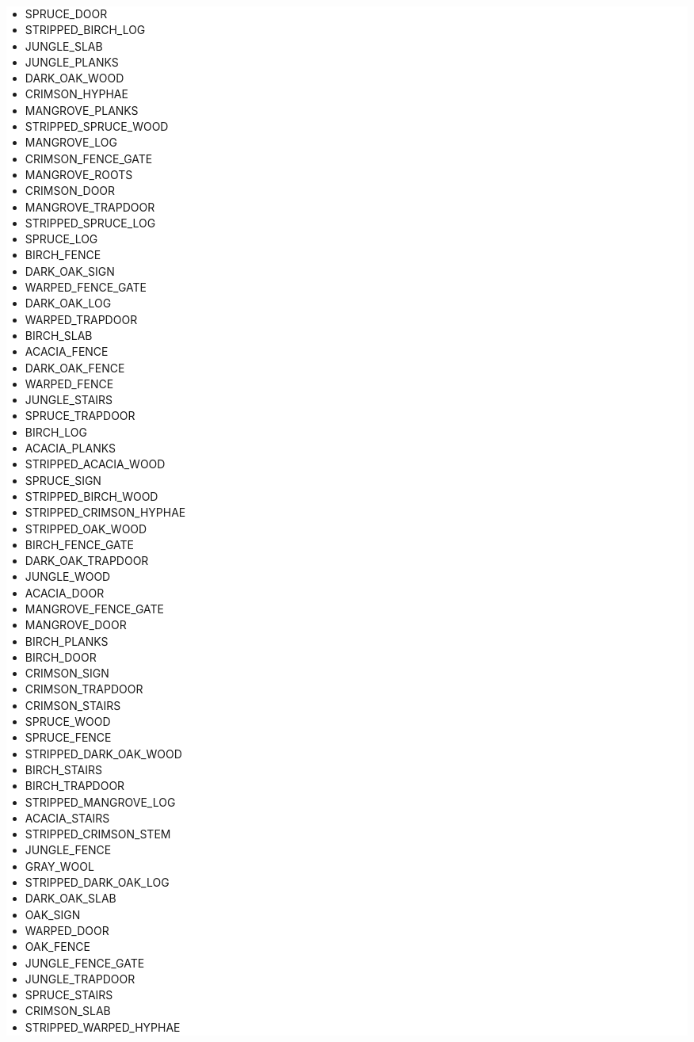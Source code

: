 - SPRUCE_DOOR
- STRIPPED_BIRCH_LOG
- JUNGLE_SLAB
- JUNGLE_PLANKS
- DARK_OAK_WOOD
- CRIMSON_HYPHAE
- MANGROVE_PLANKS
- STRIPPED_SPRUCE_WOOD
- MANGROVE_LOG
- CRIMSON_FENCE_GATE
- MANGROVE_ROOTS
- CRIMSON_DOOR
- MANGROVE_TRAPDOOR
- STRIPPED_SPRUCE_LOG
- SPRUCE_LOG
- BIRCH_FENCE
- DARK_OAK_SIGN
- WARPED_FENCE_GATE
- DARK_OAK_LOG
- WARPED_TRAPDOOR
- BIRCH_SLAB
- ACACIA_FENCE
- DARK_OAK_FENCE
- WARPED_FENCE
- JUNGLE_STAIRS
- SPRUCE_TRAPDOOR
- BIRCH_LOG
- ACACIA_PLANKS
- STRIPPED_ACACIA_WOOD
- SPRUCE_SIGN
- STRIPPED_BIRCH_WOOD
- STRIPPED_CRIMSON_HYPHAE
- STRIPPED_OAK_WOOD
- BIRCH_FENCE_GATE
- DARK_OAK_TRAPDOOR
- JUNGLE_WOOD
- ACACIA_DOOR
- MANGROVE_FENCE_GATE
- MANGROVE_DOOR
- BIRCH_PLANKS
- BIRCH_DOOR
- CRIMSON_SIGN
- CRIMSON_TRAPDOOR
- CRIMSON_STAIRS
- SPRUCE_WOOD
- SPRUCE_FENCE
- STRIPPED_DARK_OAK_WOOD
- BIRCH_STAIRS
- BIRCH_TRAPDOOR
- STRIPPED_MANGROVE_LOG
- ACACIA_STAIRS
- STRIPPED_CRIMSON_STEM
- JUNGLE_FENCE
- GRAY_WOOL
- STRIPPED_DARK_OAK_LOG
- DARK_OAK_SLAB
- OAK_SIGN
- WARPED_DOOR
- OAK_FENCE
- JUNGLE_FENCE_GATE
- JUNGLE_TRAPDOOR
- SPRUCE_STAIRS
- CRIMSON_SLAB
- STRIPPED_WARPED_HYPHAE